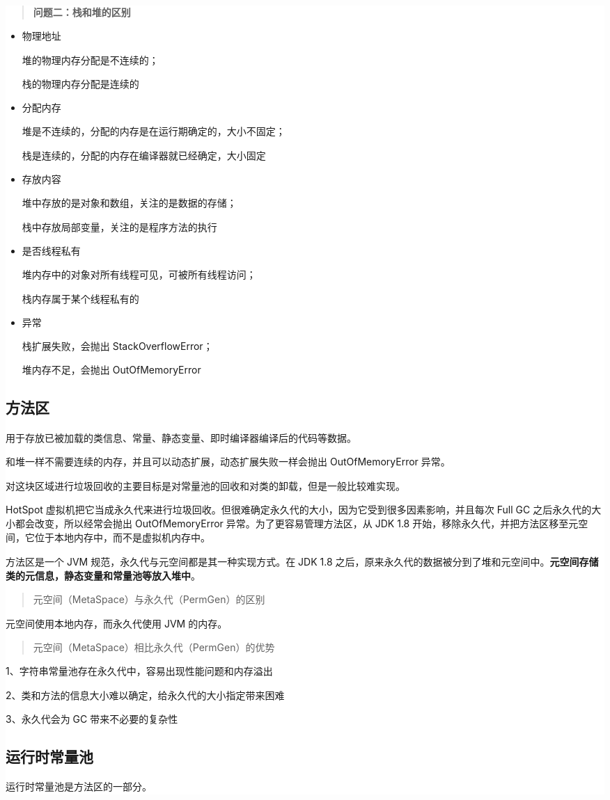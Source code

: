 > **问题二：栈和堆的区别**

- 物理地址

  堆的物理内存分配是不连续的；

  栈的物理内存分配是连续的

- 分配内存

  堆是不连续的，分配的内存是在运行期确定的，大小不固定；

  栈是连续的，分配的内存在编译器就已经确定，大小固定

- 存放内容

  堆中存放的是对象和数组，关注的是数据的存储；

  栈中存放局部变量，关注的是程序方法的执行

- 是否线程私有

  堆内存中的对象对所有线程可见，可被所有线程访问；

  栈内存属于某个线程私有的

- 异常

  栈扩展失败，会抛出 StackOverflowError；

  堆内存不足，会抛出 OutOfMemoryError



## 方法区

用于存放已被加载的类信息、常量、静态变量、即时编译器编译后的代码等数据。

和堆一样不需要连续的内存，并且可以动态扩展，动态扩展失败一样会抛出 OutOfMemoryError 异常。

对这块区域进行垃圾回收的主要目标是对常量池的回收和对类的卸载，但是一般比较难实现。

HotSpot 虚拟机把它当成永久代来进行垃圾回收。但很难确定永久代的大小，因为它受到很多因素影响，并且每次 Full GC 之后永久代的大小都会改变，所以经常会抛出 OutOfMemoryError 异常。为了更容易管理方法区，从 JDK 1.8 开始，移除永久代，并把方法区移至元空间，它位于本地内存中，而不是虚拟机内存中。

方法区是一个 JVM 规范，永久代与元空间都是其一种实现方式。在 JDK 1.8 之后，原来永久代的数据被分到了堆和元空间中。**元空间存储类的元信息，静态变量和常量池等放入堆中**。

> 元空间（MetaSpace）与永久代（PermGen）的区别

元空间使用本地内存，而永久代使用 JVM 的内存。

> 元空间（MetaSpace）相比永久代（PermGen）的优势

1、字符串常量池存在永久代中，容易出现性能问题和内存溢出

2、类和方法的信息大小难以确定，给永久代的大小指定带来困难

3、永久代会为 GC 带来不必要的复杂性

## 运行时常量池

运行时常量池是方法区的一部分。
